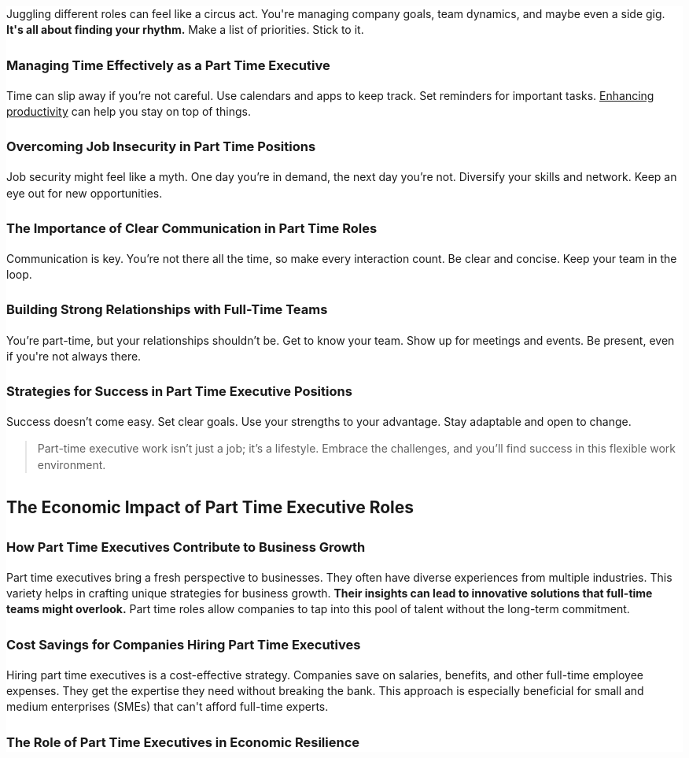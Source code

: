 Juggling different roles can feel like a circus act. You're managing company goals, team dynamics, and maybe even a side gig. **It's all about finding your rhythm.** Make a list of priorities. Stick to it.

### Managing Time Effectively as a Part Time Executive

Time can slip away if you’re not careful. Use calendars and apps to keep track. Set reminders for important tasks. [Enhancing productivity](https://theeacampus.com/guide/time-management/) can help you stay on top of things.

### Overcoming Job Insecurity in Part Time Positions

Job security might feel like a myth. One day you’re in demand, the next day you’re not. Diversify your skills and network. Keep an eye out for new opportunities.

### The Importance of Clear Communication in Part Time Roles

Communication is key. You’re not there all the time, so make every interaction count. Be clear and concise. Keep your team in the loop.

### Building Strong Relationships with Full-Time Teams

You’re part-time, but your relationships shouldn’t be. Get to know your team. Show up for meetings and events. Be present, even if you're not always there.

### Strategies for Success in Part Time Executive Positions

Success doesn’t come easy. Set clear goals. Use your strengths to your advantage. Stay adaptable and open to change.

> Part-time executive work isn’t just a job; it’s a lifestyle. Embrace the challenges, and you’ll find success in this flexible work environment.

## The Economic Impact of Part Time Executive Roles

### How Part Time Executives Contribute to Business Growth

Part time executives bring a fresh perspective to businesses. They often have diverse experiences from multiple industries. This variety helps in crafting unique strategies for business growth. **Their insights can lead to innovative solutions that full-time teams might overlook.** Part time roles allow companies to tap into this pool of talent without the long-term commitment.

### Cost Savings for Companies Hiring Part Time Executives

Hiring part time executives is a cost-effective strategy. Companies save on salaries, benefits, and other full-time employee expenses. They get the expertise they need without breaking the bank. This approach is especially beneficial for small and medium enterprises (SMEs) that can't afford full-time experts.

### The Role of Part Time Executives in Economic Resilience
